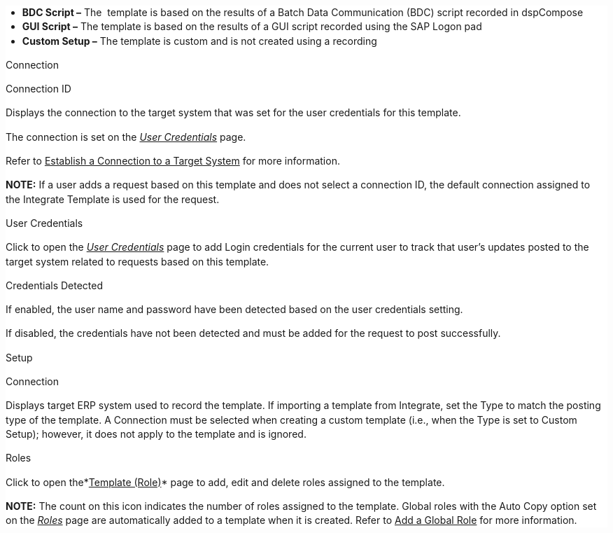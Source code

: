   - **BDC Script –** The  template is based on the results of a Batch
    Data Communication (BDC) script recorded in dspCompose
  - **GUI Script –** The template is based on the results of a GUI
    script recorded using the SAP Logon pad
  - **Custom Setup –** The template is custom and is not created using a
    recording

Connection

Connection ID

Displays the connection to the target system that was set for the user
credentials for this template.

The connection is set on the *[User
Credentials](../../../Platform/Common/Page_Desc/User_Credentials_H.htm)*
page.

Refer to [Establish a Connection to a Target
System](../../../Platform/Common/Use_Cases/Establish_a_Connection_to_a_target_system_Overview.htm)
for more information.

**NOTE:** If a user adds a request based on this template and does not
select a connection ID, the default connection assigned to the Integrate
Template is used for the request.

User Credentials

Click to open the <span style="font-style: italic;">[User
Credentials](../../../Platform/Common/Page_Desc/User_Credentials_H.htm)</span>
page to add Login credentials for the current user to track that user’s
updates posted to the target system related to requests based on this
template.

Credentials Detected

If enabled, the user name and password have been detected based on the
user credentials setting.

If disabled, the credentials have not been detected and must be added
for the request to post successfully.

Setup

Connection

Displays target ERP system used to record the template. If importing a
template from Integrate, set the Type to match the posting type of the
template. A Connection must be selected when creating a custom template
(i.e., when the Type is set to Custom Setup); however, it does not apply
to the template and is ignored.

Roles

Click to open the*[Template (Role)](Template_Role_H.htm)* page to add,
edit and delete roles assigned to the template.

**NOTE:** The count on this icon indicates the number of roles assigned
to the template. Global roles with the Auto Copy option set on the
*[Roles](Roles_H.htm)* page are automatically added to a template when
it is created. Refer to [Add a Global
Role](../Config/Add_a_Global_Role.htm) for more information.
